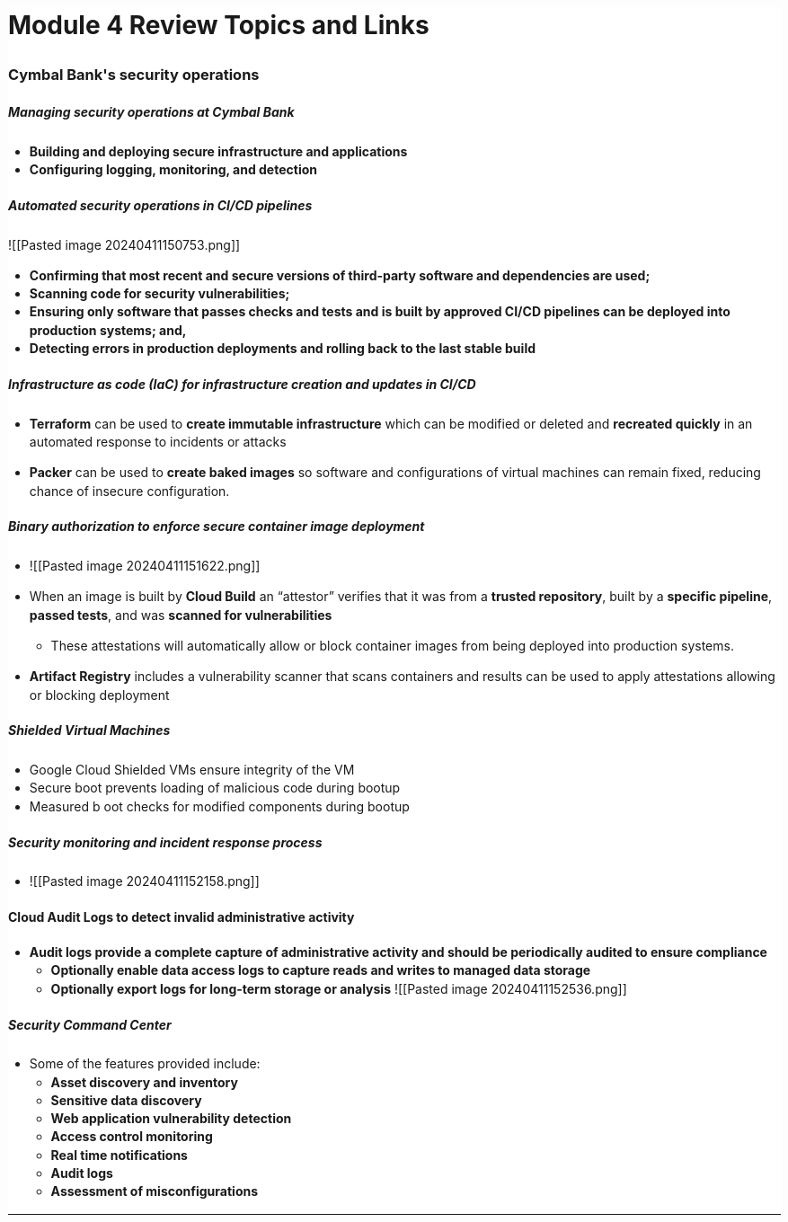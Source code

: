 # Module 4 Review Topics and Links

### Cymbal Bank's security operations
##### Managing security operations at Cymbal Bank
- **Building and deploying secure infrastructure and applications**
- **Configuring logging, monitoring, and detection**

##### Automated security operations in CI/CD pipelines

![[Pasted image 20240411150753.png]]

- **Confirming that most recent and secure versions of third-party software and dependencies are used;**
- **Scanning code for security vulnerabilities;**
- **Ensuring only software that passes checks and tests and is built by approved CI/CD pipelines can be deployed into production systems; and,** 
- **Detecting errors in production deployments and rolling back to the last stable build**
##### Infrastructure as code (IaC) for infrastructure creation and updates in CI/CD
- **Terraform** can be used to **create immutable infrastructure** which can be modified or deleted and **recreated quickly** in an automated response to incidents or attacks

- **Packer** can be used to **create baked images** so software and configurations of virtual machines can remain fixed, reducing chance of insecure configuration.
##### Binary authorization to enforce secure container image deployment
- ![[Pasted image 20240411151622.png]]
- When an image is built by **Cloud Build** an “attestor” verifies that it was from a **trusted repository**, built by a **specific pipeline**, **passed tests**, and was **scanned for vulnerabilities**
	- These attestations will automatically allow or block container images from being deployed into production systems.

- **Artifact Registry** includes a vulnerability scanner that scans containers and results can be used to apply attestations allowing or blocking deployment

##### Shielded Virtual Machines
- Google Cloud Shielded VMs ensure integrity of the VM
- Secure boot prevents loading of malicious code during bootup
- Measured b oot checks for modified components during bootup

##### Security monitoring and incident response process
- ![[Pasted image 20240411152158.png]]
#### Cloud Audit Logs to detect invalid administrative activity
- **Audit logs provide a complete capture of administrative activity and should be periodically audited to ensure compliance**
	- **Optionally enable data access logs to capture reads and writes to managed data storage**
	- **Optionally export logs for long-term storage or analysis**
![[Pasted image 20240411152536.png]]
##### Security Command Center
- Some of the features provided include:
	- **Asset discovery and inventory**
	- **Sensitive data discovery**
	- **Web application vulnerability detection**
	- **Access control monitoring**
	- **Real time notifications**
	- **Audit logs**
	- **Assessment of misconfigurations**

---